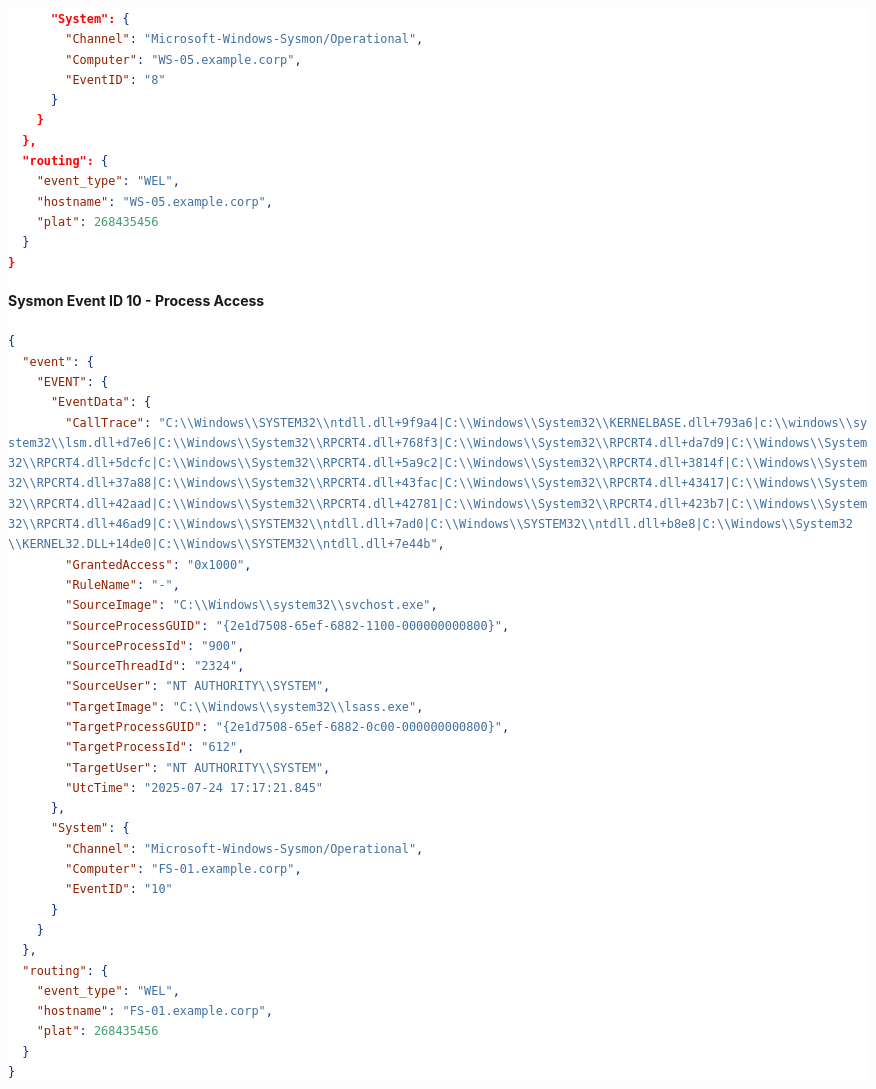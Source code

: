 ```json
      "System": {
        "Channel": "Microsoft-Windows-Sysmon/Operational",
        "Computer": "WS-05.example.corp",
        "EventID": "8"
      }
    }
  },
  "routing": {
    "event_type": "WEL",
    "hostname": "WS-05.example.corp",
    "plat": 268435456
  }
}
```

#### Sysmon Event ID 10 - Process Access
```json
{
  "event": {
    "EVENT": {
      "EventData": {
        "CallTrace": "C:\\Windows\\SYSTEM32\\ntdll.dll+9f9a4|C:\\Windows\\System32\\KERNELBASE.dll+793a6|c:\\windows\\system32\\lsm.dll+d7e6|C:\\Windows\\System32\\RPCRT4.dll+768f3|C:\\Windows\\System32\\RPCRT4.dll+da7d9|C:\\Windows\\System32\\RPCRT4.dll+5dcfc|C:\\Windows\\System32\\RPCRT4.dll+5a9c2|C:\\Windows\\System32\\RPCRT4.dll+3814f|C:\\Windows\\System32\\RPCRT4.dll+37a88|C:\\Windows\\System32\\RPCRT4.dll+43fac|C:\\Windows\\System32\\RPCRT4.dll+43417|C:\\Windows\\System32\\RPCRT4.dll+42aad|C:\\Windows\\System32\\RPCRT4.dll+42781|C:\\Windows\\System32\\RPCRT4.dll+423b7|C:\\Windows\\System32\\RPCRT4.dll+46ad9|C:\\Windows\\SYSTEM32\\ntdll.dll+7ad0|C:\\Windows\\SYSTEM32\\ntdll.dll+b8e8|C:\\Windows\\System32\\KERNEL32.DLL+14de0|C:\\Windows\\SYSTEM32\\ntdll.dll+7e44b",
        "GrantedAccess": "0x1000",
        "RuleName": "-",
        "SourceImage": "C:\\Windows\\system32\\svchost.exe",
        "SourceProcessGUID": "{2e1d7508-65ef-6882-1100-000000000800}",
        "SourceProcessId": "900",
        "SourceThreadId": "2324",
        "SourceUser": "NT AUTHORITY\\SYSTEM",
        "TargetImage": "C:\\Windows\\system32\\lsass.exe",
        "TargetProcessGUID": "{2e1d7508-65ef-6882-0c00-000000000800}",
        "TargetProcessId": "612",
        "TargetUser": "NT AUTHORITY\\SYSTEM",
        "UtcTime": "2025-07-24 17:17:21.845"
      },
      "System": {
        "Channel": "Microsoft-Windows-Sysmon/Operational",
        "Computer": "FS-01.example.corp",
        "EventID": "10"
      }
    }
  },
  "routing": {
    "event_type": "WEL",
    "hostname": "FS-01.example.corp",
    "plat": 268435456
  }
}
```

